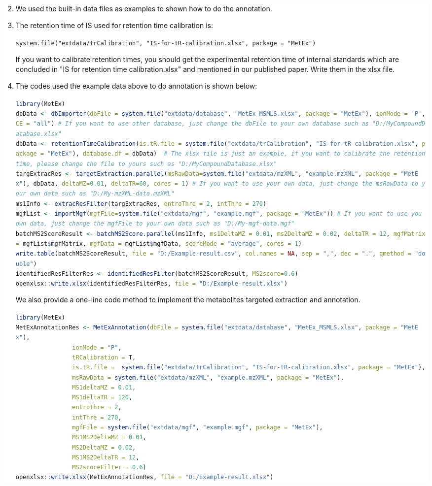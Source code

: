   2. We used the built-in data files as examples to shown how to do the annotation. 

  3. The retention time of IS used for retention time calibration is:

     ```
     system.file("extdata/trCalibration", "IS-for-tR-calibration.xlsx", package = "MetEx")
     ```

     If you want to calibrate retention times, you should get the experimental retention time of internal standards which are concluded in "IS for retention time calibration.xlsx" and mentioned in our published paper. Write them in the xlsx file.

  4. The codes used the example data above to do annotation is shown below:

     ```R
     library(MetEx)
     dbData <- dbImporter(dbFile = system.file("extdata/database", "MetEx_MSMLS.xlsx", package = "MetEx"), ionMode = 'P', CE = "all") # If you want to use other database, just change the dbFile to your own database such as "D:/MyCompoundDatabase.xlsx"
     dbData <- retentionTimeCalibration(is.tR.file = system.file("extdata/trCalibration", "IS-for-tR-calibration.xlsx", package = "MetEx"), database.df = dbData)  # The xlsx file is just an example, if you want to calibrate the retention time, please change the file to yours such as "D:/MyCompoundDatabase.xlsx"
     targExtracRes <- targetExtraction.parallel(msRawData=system.file("extdata/mzXML", "example.mzXML", package = "MetEx"), dbData, deltaMZ=0.01, deltaTR=60, cores = 1) # If you want to use your own data, just change the msRawData to your own data such as "D:/My-mzXML-data.mzXML"
     ms1Info <- extracResFilter(targExtracRes, entroThre = 2, intThre = 270)
     mgfList <- importMgf(mgfFile=system.file("extdata/mgf", "example.mgf", package = "MetEx")) # If you want to use you own data, just change the mgfFile to your own data such as "D:/My-mgf-data.mgf"
     batchMS2ScoreResult <- batchMS2Score.parallel(ms1Info, ms1DeltaMZ = 0.01, ms2DeltaMZ = 0.02, deltaTR = 12, mgfMatrix = mgfList$mgfMatrix, mgfData = mgfList$mgfData, scoreMode = "average", cores = 1)
     write.table(batchMS2ScoreResult, file = "D:/Example-result.csv", col.names = NA, sep = ",", dec = ".", qmethod = "double")
     identifiedResFilterRes <- identifiedResFilter(batchMS2ScoreResult, MS2score=0.6)
     openxlsx::write.xlsx(identifiedResFilterRes, file = "D:/Example-result.xlsx")
     ```

     We also provide a one-line code method to implement the metabolites targeted extraction and annotation.

     ```R
     library(MetEx)
     MetExAnnotationRes <- MetExAnnotation(dbFile = system.file("extdata/database", "MetEx_MSMLS.xlsx", package = "MetEx"),
                     ionMode = "P",
                     tRCalibration = T,
                     is.tR.file =  system.file("extdata/trCalibration", "IS-for-tR-calibration.xlsx", package = "MetEx"),
                     msRawData = system.file("extdata/mzXML", "example.mzXML", package = "MetEx"),
                     MS1deltaMZ = 0.01,
                     MS1deltaTR = 120,
                     entroThre = 2,
                     intThre = 270,
                     mgfFile = system.file("extdata/mgf", "example.mgf", package = "MetEx"),
                     MS1MS2DeltaMZ = 0.01,
                     MS2DeltaMZ = 0.02,
                     MS1MS2DeltaTR = 12,
                     MS2scoreFilter = 0.6)
     openxlsx::write.xlsx(MetExAnnotationRes, file = "D:/Example-result.xlsx")
     ```
